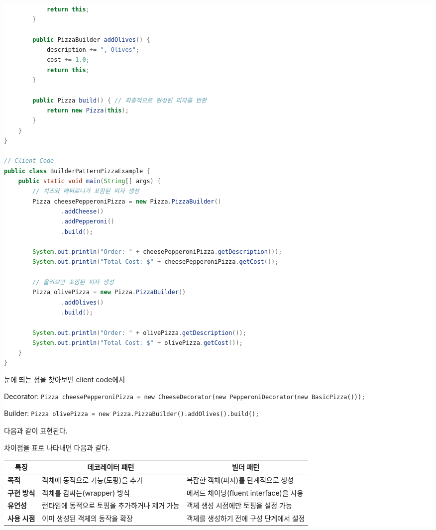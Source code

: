 ```java
            return this;
        }

        public PizzaBuilder addOlives() {
            description += ", Olives";
            cost += 1.0;
            return this;
        }

        public Pizza build() { // 최종적으로 완성된 피자를 반환
            return new Pizza(this);
        }
    }
}

// Client Code
public class BuilderPatternPizzaExample {
    public static void main(String[] args) {
        // 치즈와 페퍼로니가 포함된 피자 생성
        Pizza cheesePepperoniPizza = new Pizza.PizzaBuilder()
                .addCheese()
                .addPepperoni()
                .build();

        System.out.println("Order: " + cheesePepperoniPizza.getDescription());
        System.out.println("Total Cost: $" + cheesePepperoniPizza.getCost());

        // 올리브만 포함된 피자 생성
        Pizza olivePizza = new Pizza.PizzaBuilder()
                .addOlives()
                .build();

        System.out.println("Order: " + olivePizza.getDescription());
        System.out.println("Total Cost: $" + olivePizza.getCost());
    }
}
```

눈에 띄는 점을 찾아보면 client code에서

Decorator: `Pizza cheesePepperoniPizza = new CheeseDecorator(new PepperoniDecorator(new BasicPizza()));`

Builder: `Pizza olivePizza = new Pizza.PizzaBuilder().addOlives().build();`

다음과 같이 표현된다.

차이점을 표로 나타내면 다음과 같다.

| **특징**       | **데코레이터 패턴**                      | **빌더 패턴**                          |
|----------------|-----------------------------------------|----------------------------------------|
| **목적**       | 객체에 동적으로 기능(토핑)을 추가         | 복잡한 객체(피자)를 단계적으로 생성      |
| **구현 방식**  | 객체를 감싸는(wrapper) 방식              | 메서드 체이닝(fluent interface)을 사용   |
| **유연성**     | 런타임에 동적으로 토핑을 추가하거나 제거 가능 | 객체 생성 시점에만 토핑을 설정 가능      |
| **사용 시점**  | 이미 생성된 객체의 동작을 확장            | 객체를 생성하기 전에 구성 단계에서 설정  |
